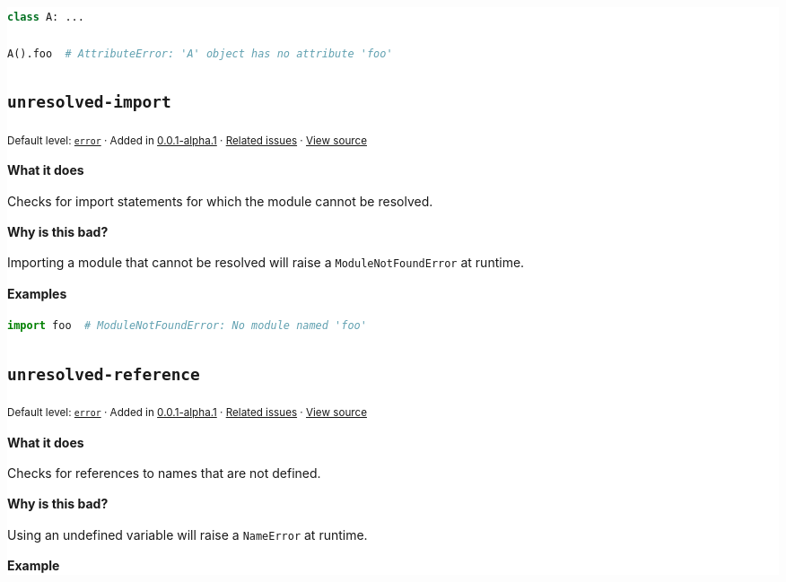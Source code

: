 ```python
class A: ...

A().foo  # AttributeError: 'A' object has no attribute 'foo'
```

## `unresolved-import`

<small>
Default level: <a href="../rules.md#rule-levels" title="This lint has a default level of 'error'."><code>error</code></a> ·
Added in <a href="https://github.com/astral-sh/ty/releases/tag/0.0.1-alpha.1">0.0.1-alpha.1</a> ·
<a href="https://github.com/astral-sh/ty/issues?q=sort%3Aupdated-desc%20is%3Aissue%20is%3Aopen%20unresolved-import" target="_blank">Related issues</a> ·
<a href="https://github.com/astral-sh/ruff/blob/main/crates%2Fty_python_semantic%2Fsrc%2Ftypes%2Fdiagnostic.rs#L1679" target="_blank">View source</a>
</small>


**What it does**

Checks for import statements for which the module cannot be resolved.

**Why is this bad?**

Importing a module that cannot be resolved will raise a `ModuleNotFoundError`
at runtime.

**Examples**

```python
import foo  # ModuleNotFoundError: No module named 'foo'
```

## `unresolved-reference`

<small>
Default level: <a href="../rules.md#rule-levels" title="This lint has a default level of 'error'."><code>error</code></a> ·
Added in <a href="https://github.com/astral-sh/ty/releases/tag/0.0.1-alpha.1">0.0.1-alpha.1</a> ·
<a href="https://github.com/astral-sh/ty/issues?q=sort%3Aupdated-desc%20is%3Aissue%20is%3Aopen%20unresolved-reference" target="_blank">Related issues</a> ·
<a href="https://github.com/astral-sh/ruff/blob/main/crates%2Fty_python_semantic%2Fsrc%2Ftypes%2Fdiagnostic.rs#L1698" target="_blank">View source</a>
</small>


**What it does**

Checks for references to names that are not defined.

**Why is this bad?**

Using an undefined variable will raise a `NameError` at runtime.

**Example**

